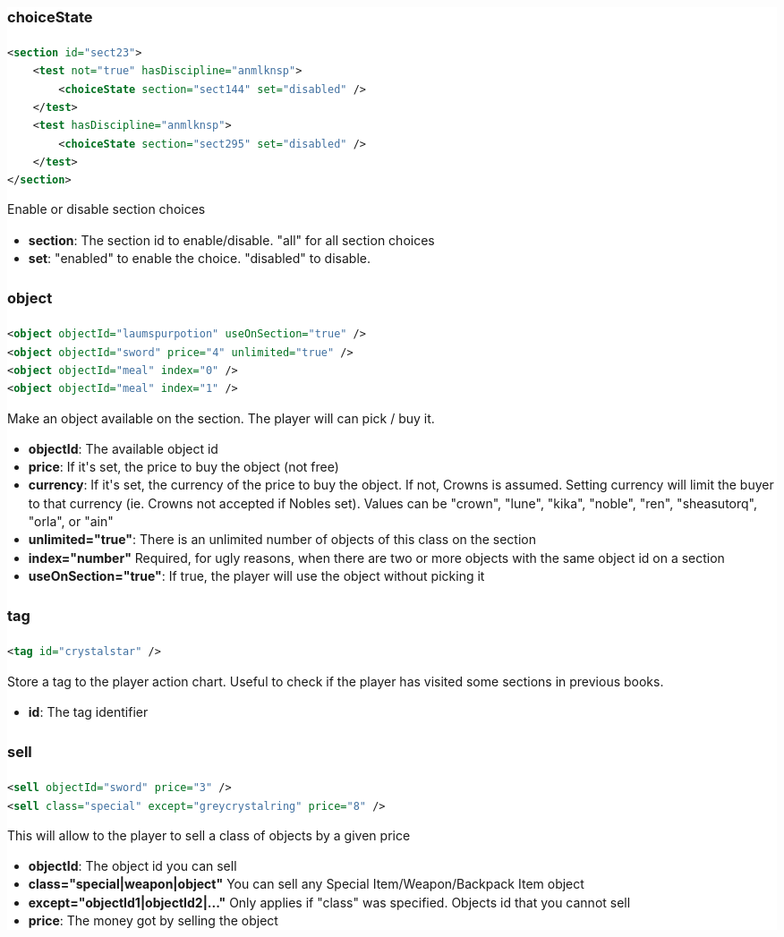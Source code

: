 ### choiceState
```xml
<section id="sect23">
    <test not="true" hasDiscipline="anmlknsp">
        <choiceState section="sect144" set="disabled" />
    </test>
    <test hasDiscipline="anmlknsp">
        <choiceState section="sect295" set="disabled" />
    </test>
</section>
```
Enable or disable section choices
* **section**: The section id to enable/disable. "all" for all section choices
* **set**: "enabled" to enable the choice. "disabled" to disable.

### object
```xml
<object objectId="laumspurpotion" useOnSection="true" />
<object objectId="sword" price="4" unlimited="true" />
<object objectId="meal" index="0" />
<object objectId="meal" index="1" />
```
Make an object available on the section. The player will can pick / buy it.
* **objectId**: The available object id 
* **price**: If it's set, the price to buy the object (not free)
* **currency**: If it's set, the currency of the price to buy the object. If not, Crowns is assumed. Setting currency will limit the buyer to that currency (ie. Crowns not accepted if Nobles set).   Values can be "crown", "lune", "kika", "noble", "ren", "sheasutorq", "orla", or "ain"
* **unlimited="true"**: There is an unlimited number of objects of this class on the section
* **index="number"** Required, for ugly reasons, when there are two or more objects with the same object id on a section
* **useOnSection="true"**: If true, the player will use the object without picking it

### tag
```xml
<tag id="crystalstar" />
```
Store a tag to the player action chart. Useful to check if the player has visited some sections in previous books.
* **id**: The tag identifier 

### sell
```xml
<sell objectId="sword" price="3" />
<sell class="special" except="greycrystalring" price="8" />
```
This will allow to the player to sell a class of objects by a given price
* **objectId**: The object id you can sell
* **class="special|weapon|object"** You can sell any Special Item/Weapon/Backpack Item object
* **except="objectId1|objectId2|..."** Only applies if "class" was specified. Objects id that you cannot sell
* **price**: The money got by selling the object
